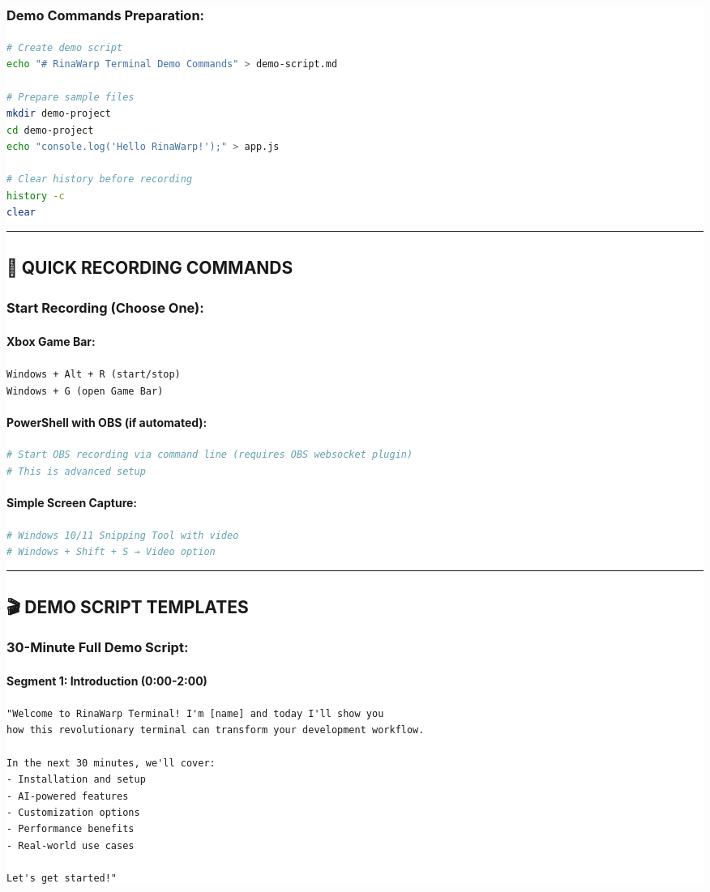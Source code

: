 ### **Demo Commands Preparation:**
```bash
# Create demo script
echo "# RinaWarp Terminal Demo Commands" > demo-script.md

# Prepare sample files
mkdir demo-project
cd demo-project
echo "console.log('Hello RinaWarp!');" > app.js

# Clear history before recording
history -c
clear
```

---

## 📱 **QUICK RECORDING COMMANDS**

### **Start Recording (Choose One):**

#### **Xbox Game Bar:**
```
Windows + Alt + R (start/stop)
Windows + G (open Game Bar)
```

#### **PowerShell with OBS (if automated):**
```powershell
# Start OBS recording via command line (requires OBS websocket plugin)
# This is advanced setup
```

#### **Simple Screen Capture:**
```powershell
# Windows 10/11 Snipping Tool with video
# Windows + Shift + S → Video option
```

---

## 🎬 **DEMO SCRIPT TEMPLATES**

### **30-Minute Full Demo Script:**

#### **Segment 1: Introduction (0:00-2:00)**
```
"Welcome to RinaWarp Terminal! I'm [name] and today I'll show you 
how this revolutionary terminal can transform your development workflow.

In the next 30 minutes, we'll cover:
- Installation and setup
- AI-powered features
- Customization options  
- Performance benefits
- Real-world use cases

Let's get started!"
```
